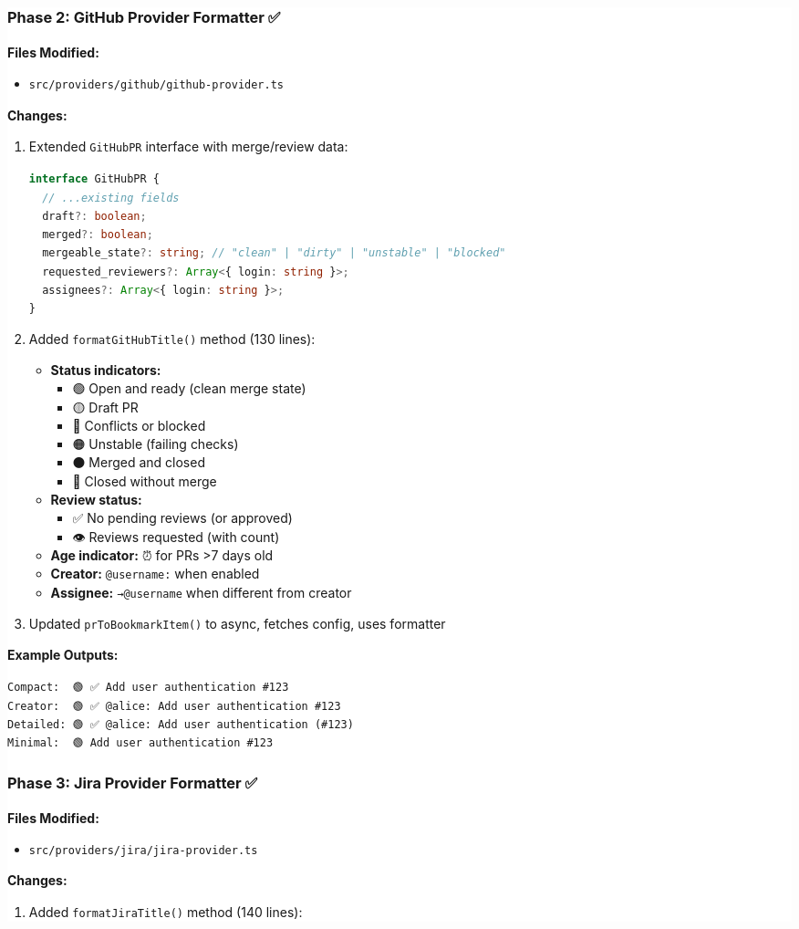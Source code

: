 ### Phase 2: GitHub Provider Formatter ✅

**Files Modified:**

- `src/providers/github/github-provider.ts`

**Changes:**

1. Extended `GitHubPR` interface with merge/review data:

   ```typescript
   interface GitHubPR {
     // ...existing fields
     draft?: boolean;
     merged?: boolean;
     mergeable_state?: string; // "clean" | "dirty" | "unstable" | "blocked"
     requested_reviewers?: Array<{ login: string }>;
     assignees?: Array<{ login: string }>;
   }
   ```

2. Added `formatGitHubTitle()` method (130 lines):

   - **Status indicators:**
     - 🟢 Open and ready (clean merge state)
     - 🟡 Draft PR
     - 🔴 Conflicts or blocked
     - 🟠 Unstable (failing checks)
     - ⚫ Merged and closed
     - 🔴 Closed without merge
   - **Review status:**
     - ✅ No pending reviews (or approved)
     - 👁️ Reviews requested (with count)
   - **Age indicator:** ⏰ for PRs >7 days old
   - **Creator:** `@username:` when enabled
   - **Assignee:** `→@username` when different from creator

3. Updated `prToBookmarkItem()` to async, fetches config, uses formatter

**Example Outputs:**

```text
Compact:  🟢 ✅ Add user authentication #123
Creator:  🟢 ✅ @alice: Add user authentication #123
Detailed: 🟢 ✅ @alice: Add user authentication (#123)
Minimal:  🟢 Add user authentication #123
```

### Phase 3: Jira Provider Formatter ✅

**Files Modified:**

- `src/providers/jira/jira-provider.ts`

**Changes:**

1. Added `formatJiraTitle()` method (140 lines):
